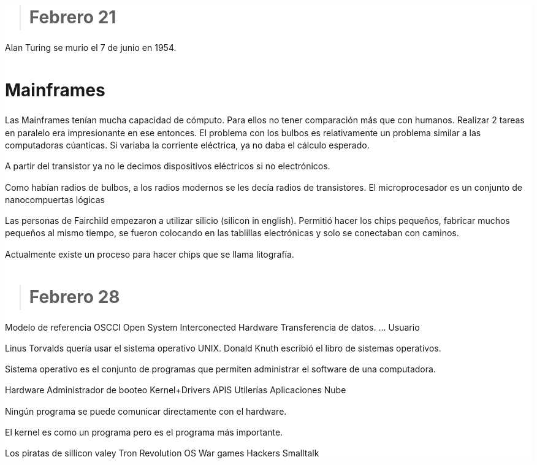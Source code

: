 > # Febrero 21


Alan Turing se murio el 7 de junio en 1954. 

# Mainframes
Las Mainframes tenían mucha capacidad de cómputo. Para ellos no tener comparación más que con humanos.
Realizar 2 tareas en paralelo era impresionante en ese entonces.
El problema con los bulbos es relativamente un problema similar a las computadoras cúanticas. Si variaba la corriente eléctrica, ya no daba el cálculo esperado.

A partir del transistor ya no le decimos dispositivos eléctricos si no electrónicos.

Como habían radios de bulbos, a los radios modernos se les decía radios de transistores.
El microprocesador es un conjunto de nanocompuertas lógicas

Las personas de Fairchild empezaron a utilizar silicio (silicon in english).
Permitió hacer los chips pequeños, fabricar muchos pequeños al mismo tiempo, se fueron colocando en las tablillas electrónicas y solo se conectaban con caminos.

Actualmente existe un proceso para hacer chips que se llama litografía. 


> # Febrero 28


Modelo de referencia OSCCI
Open System Interconected
Hardware
Transferencia de datos.
...
Usuario

Linus Torvalds quería usar el sistema operativo UNIX.
Donald Knuth escribió el libro de sistemas operativos.

Sistema operativo es el conjunto de programas que permiten
administrar el software de una computadora.



Hardware
Administrador de booteo
Kernel+Drivers
APIS
Utilerías
Aplicaciones
Nube

Ningún programa se puede comunicar directamente con el hardware.

El kernel es como un programa pero es el programa más importante.

Los piratas de sillicon valey
Tron
Revolution OS
War games
Hackers
Smalltalk
